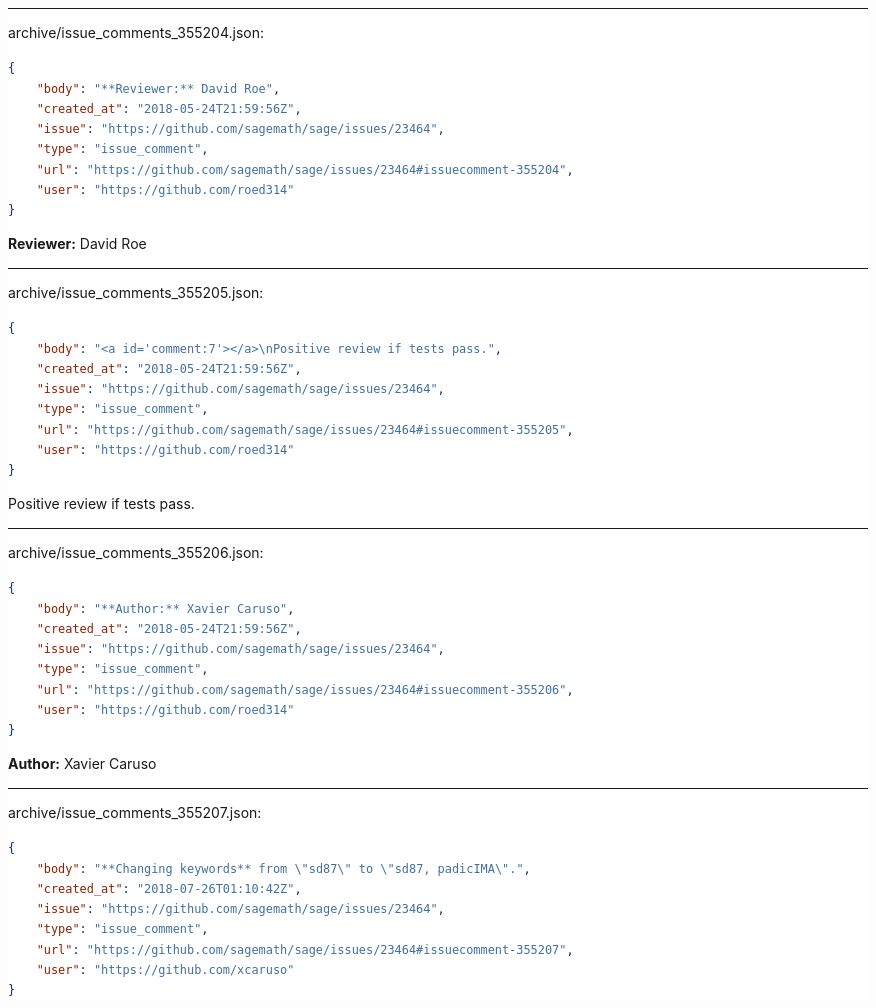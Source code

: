 

---

archive/issue_comments_355204.json:
```json
{
    "body": "**Reviewer:** David Roe",
    "created_at": "2018-05-24T21:59:56Z",
    "issue": "https://github.com/sagemath/sage/issues/23464",
    "type": "issue_comment",
    "url": "https://github.com/sagemath/sage/issues/23464#issuecomment-355204",
    "user": "https://github.com/roed314"
}
```

**Reviewer:** David Roe



---

archive/issue_comments_355205.json:
```json
{
    "body": "<a id='comment:7'></a>\nPositive review if tests pass.",
    "created_at": "2018-05-24T21:59:56Z",
    "issue": "https://github.com/sagemath/sage/issues/23464",
    "type": "issue_comment",
    "url": "https://github.com/sagemath/sage/issues/23464#issuecomment-355205",
    "user": "https://github.com/roed314"
}
```

<a id='comment:7'></a>
Positive review if tests pass.



---

archive/issue_comments_355206.json:
```json
{
    "body": "**Author:** Xavier Caruso",
    "created_at": "2018-05-24T21:59:56Z",
    "issue": "https://github.com/sagemath/sage/issues/23464",
    "type": "issue_comment",
    "url": "https://github.com/sagemath/sage/issues/23464#issuecomment-355206",
    "user": "https://github.com/roed314"
}
```

**Author:** Xavier Caruso



---

archive/issue_comments_355207.json:
```json
{
    "body": "**Changing keywords** from \"sd87\" to \"sd87, padicIMA\".",
    "created_at": "2018-07-26T01:10:42Z",
    "issue": "https://github.com/sagemath/sage/issues/23464",
    "type": "issue_comment",
    "url": "https://github.com/sagemath/sage/issues/23464#issuecomment-355207",
    "user": "https://github.com/xcaruso"
}
```
